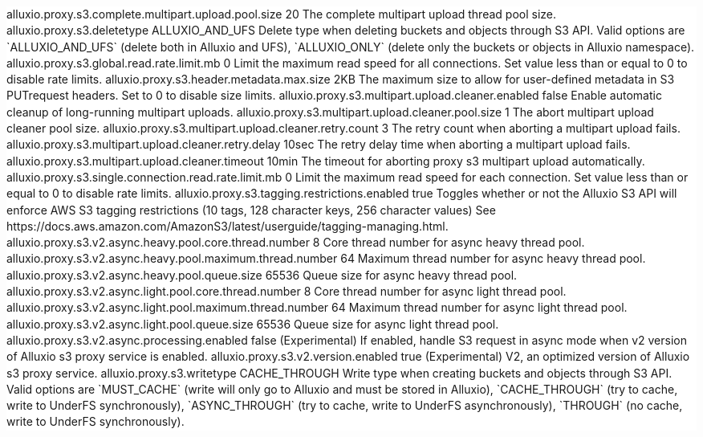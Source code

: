 <tr>  <td><a class="anchor" name="alluxio.proxy.s3.complete.multipart.upload.pool.size"></a> alluxio.proxy.s3.complete.multipart.upload.pool.size</td>  <td>20</td>  <td>The complete multipart upload thread pool size.</td></tr>
<tr>  <td><a class="anchor" name="alluxio.proxy.s3.deletetype"></a> alluxio.proxy.s3.deletetype</td>  <td>ALLUXIO_AND_UFS</td>  <td>Delete type when deleting buckets and objects through S3 API. Valid options are `ALLUXIO_AND_UFS` (delete both in Alluxio and UFS), `ALLUXIO_ONLY` (delete only the buckets or objects in Alluxio namespace).</td></tr>
<tr>  <td><a class="anchor" name="alluxio.proxy.s3.global.read.rate.limit.mb"></a> alluxio.proxy.s3.global.read.rate.limit.mb</td>  <td>0</td>  <td>Limit the maximum read speed for all connections. Set value less than or equal to 0 to disable rate limits.</td></tr>
<tr>  <td><a class="anchor" name="alluxio.proxy.s3.header.metadata.max.size"></a> alluxio.proxy.s3.header.metadata.max.size</td>  <td>2KB</td>  <td>The maximum size to allow for user-defined metadata in S3 PUTrequest headers. Set to 0 to disable size limits.</td></tr>
<tr>  <td><a class="anchor" name="alluxio.proxy.s3.multipart.upload.cleaner.enabled"></a> alluxio.proxy.s3.multipart.upload.cleaner.enabled</td>  <td>false</td>  <td>Enable automatic cleanup of long-running multipart uploads.</td></tr>
<tr>  <td><a class="anchor" name="alluxio.proxy.s3.multipart.upload.cleaner.pool.size"></a> alluxio.proxy.s3.multipart.upload.cleaner.pool.size</td>  <td>1</td>  <td>The abort multipart upload cleaner pool size.</td></tr>
<tr>  <td><a class="anchor" name="alluxio.proxy.s3.multipart.upload.cleaner.retry.count"></a> alluxio.proxy.s3.multipart.upload.cleaner.retry.count</td>  <td>3</td>  <td>The retry count when aborting a multipart upload fails.</td></tr>
<tr>  <td><a class="anchor" name="alluxio.proxy.s3.multipart.upload.cleaner.retry.delay"></a> alluxio.proxy.s3.multipart.upload.cleaner.retry.delay</td>  <td>10sec</td>  <td>The retry delay time when aborting a multipart upload fails.</td></tr>
<tr>  <td><a class="anchor" name="alluxio.proxy.s3.multipart.upload.cleaner.timeout"></a> alluxio.proxy.s3.multipart.upload.cleaner.timeout</td>  <td>10min</td>  <td>The timeout for aborting proxy s3 multipart upload automatically.</td></tr>
<tr>  <td><a class="anchor" name="alluxio.proxy.s3.single.connection.read.rate.limit.mb"></a> alluxio.proxy.s3.single.connection.read.rate.limit.mb</td>  <td>0</td>  <td>Limit the maximum read speed for each connection. Set value less than or equal to 0 to disable rate limits.</td></tr>
<tr>  <td><a class="anchor" name="alluxio.proxy.s3.tagging.restrictions.enabled"></a> alluxio.proxy.s3.tagging.restrictions.enabled</td>  <td>true</td>  <td>Toggles whether or not the Alluxio S3 API will enforce AWS S3 tagging restrictions (10 tags, 128 character keys, 256 character values) See https://docs.aws.amazon.com/AmazonS3/latest/userguide/tagging-managing.html.</td></tr>
<tr>  <td><a class="anchor" name="alluxio.proxy.s3.v2.async.heavy.pool.core.thread.number"></a> alluxio.proxy.s3.v2.async.heavy.pool.core.thread.number</td>  <td>8</td>  <td>Core thread number for async heavy thread pool.</td></tr>
<tr>  <td><a class="anchor" name="alluxio.proxy.s3.v2.async.heavy.pool.maximum.thread.number"></a> alluxio.proxy.s3.v2.async.heavy.pool.maximum.thread.number</td>  <td>64</td>  <td>Maximum thread number for async heavy thread pool.</td></tr>
<tr>  <td><a class="anchor" name="alluxio.proxy.s3.v2.async.heavy.pool.queue.size"></a> alluxio.proxy.s3.v2.async.heavy.pool.queue.size</td>  <td>65536</td>  <td>Queue size for async heavy thread pool.</td></tr>
<tr>  <td><a class="anchor" name="alluxio.proxy.s3.v2.async.light.pool.core.thread.number"></a> alluxio.proxy.s3.v2.async.light.pool.core.thread.number</td>  <td>8</td>  <td>Core thread number for async light thread pool.</td></tr>
<tr>  <td><a class="anchor" name="alluxio.proxy.s3.v2.async.light.pool.maximum.thread.number"></a> alluxio.proxy.s3.v2.async.light.pool.maximum.thread.number</td>  <td>64</td>  <td>Maximum thread number for async light thread pool.</td></tr>
<tr>  <td><a class="anchor" name="alluxio.proxy.s3.v2.async.light.pool.queue.size"></a> alluxio.proxy.s3.v2.async.light.pool.queue.size</td>  <td>65536</td>  <td>Queue size for async light thread pool.</td></tr>
<tr>  <td><a class="anchor" name="alluxio.proxy.s3.v2.async.processing.enabled"></a> alluxio.proxy.s3.v2.async.processing.enabled</td>  <td>false</td>  <td>(Experimental) If enabled, handle S3 request in async mode when v2 version of Alluxio s3 proxy service is enabled.</td></tr>
<tr>  <td><a class="anchor" name="alluxio.proxy.s3.v2.version.enabled"></a> alluxio.proxy.s3.v2.version.enabled</td>  <td>true</td>  <td>(Experimental) V2, an optimized version of Alluxio s3 proxy service.</td></tr>
<tr>  <td><a class="anchor" name="alluxio.proxy.s3.writetype"></a> alluxio.proxy.s3.writetype</td>  <td>CACHE_THROUGH</td>  <td>Write type when creating buckets and objects through S3 API. Valid options are `MUST_CACHE` (write will only go to Alluxio and must be stored in Alluxio), `CACHE_THROUGH` (try to cache, write to UnderFS synchronously), `ASYNC_THROUGH` (try to cache, write to UnderFS asynchronously), `THROUGH` (no cache, write to UnderFS synchronously).</td></tr>
